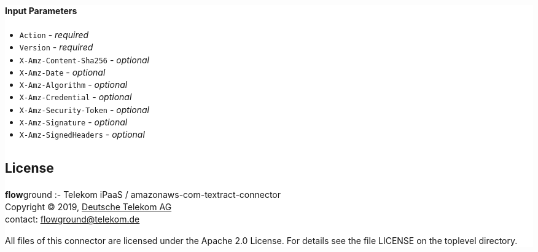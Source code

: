 #### Input Parameters
* `Action` - _required_
* `Version` - _required_
* `X-Amz-Content-Sha256` - _optional_
* `X-Amz-Date` - _optional_
* `X-Amz-Algorithm` - _optional_
* `X-Amz-Credential` - _optional_
* `X-Amz-Security-Token` - _optional_
* `X-Amz-Signature` - _optional_
* `X-Amz-SignedHeaders` - _optional_

## License

**flow**ground :- Telekom iPaaS / amazonaws-com-textract-connector<br/>
Copyright © 2019, [Deutsche Telekom AG](https://www.telekom.de)<br/>
contact: flowground@telekom.de

All files of this connector are licensed under the Apache 2.0 License. For details
see the file LICENSE on the toplevel directory.

